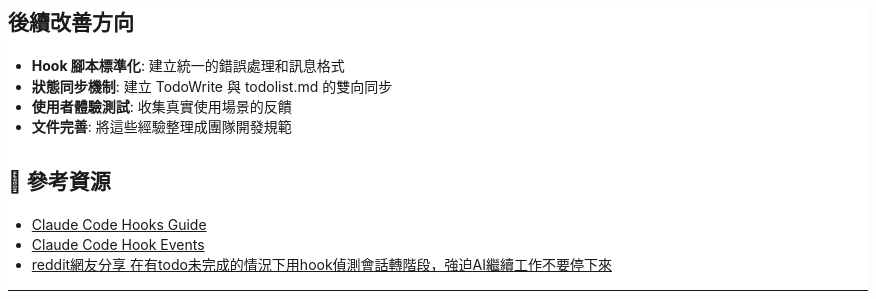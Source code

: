 ## 後續改善方向

- **Hook 腳本標準化**: 建立統一的錯誤處理和訊息格式
- **狀態同步機制**: 建立 TodoWrite 與 todolist.md 的雙向同步
- **使用者體驗測試**: 收集真實使用場景的反饋
- **文件完善**: 將這些經驗整理成團隊開發規範

## 🔸 參考資源

- [Claude Code Hooks Guide](https://docs.claude.com/en/docs/claude-code/hooks-guide)
- [Claude Code Hook Events](https://docs.claude.com/en/docs/claude-code/hooks)
- [reddit網友分享 在有todo未完成的情況下用hook偵測會話轉階段，強迫AI繼續工作不要停下來](https://www.reddit.com/r/ClaudeAI/comments/1now8n7/cc_hook_that_made_my_life_easier_today)

---
